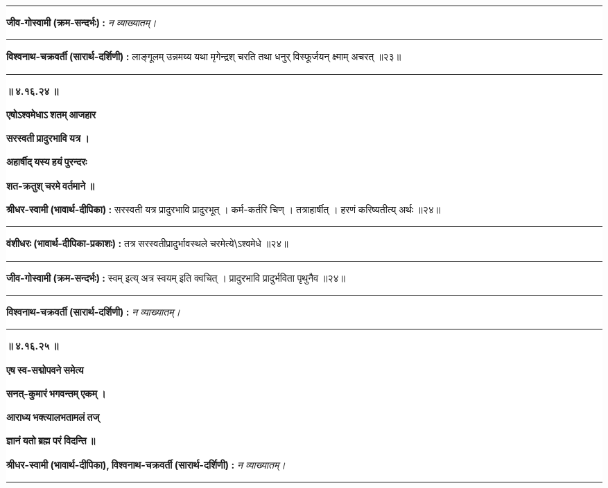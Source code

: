 
______


**जीव-गोस्वामी (क्रम-सन्दर्भः) :** *न व्याख्यातम्।*


______


**विश्वनाथ-चक्रवर्ती (सारार्थ-दर्शिणी) :** लाङ्गूलम् उन्नमय्य यथा मृगेन्द्रश् चरति तथा धनुर् विस्फूर्जयन् क्ष्माम् अचरत् ॥२३॥


______


**॥ ४.१६.२४ ॥**

**एषोऽश्वमेधाऽ शतम् आजहार**

**सरस्वती प्रादुरभावि यत्र ।**

**अहार्षीद् यस्य हयं पुरन्दरः**

**शत-क्रतुश् चरमे वर्तमाने ॥**

**श्रीधर-स्वामी (भावार्थ-दीपिका) :** सरस्वती यत्र प्रादुरभावि प्रादुरभूत् । कर्म-कर्तरि चिण् । तत्राहार्षीत् । हरणं करिष्यतीत्य् अर्थः ॥२४॥


______


**वंशीधरः (भावार्थ-दीपिका-प्रकाशः) :** तत्र सरस्वतीप्रादुर्भावस्थले चरमेत्ये\ऽश्वमेधे ॥२४॥


______


**जीव-गोस्वामी (क्रम-सन्दर्भः) :** स्वम् इत्य् अत्र स्वयम् इति क्वचित् । प्रादुरभावि प्रादुर्भविता पृथुनैव ॥२४॥


______


**विश्वनाथ-चक्रवर्ती (सारार्थ-दर्शिणी) :** *न व्याख्यातम्।*


______


**॥ ४.१६.२५ ॥**

**एष स्व-सद्मोपवने समेत्य**

**सनत्-कुमारं भगवन्तम् एकम् ।**

**आराध्य भक्त्यालभतामलं तज्**

**ज्ञानं यतो ब्रह्म परं विदन्ति ॥**

**श्रीधर-स्वामी (भावार्थ-दीपिका), विश्वनाथ-चक्रवर्ती (सारार्थ-दर्शिणी) :** *न व्याख्यातम्।*


______
